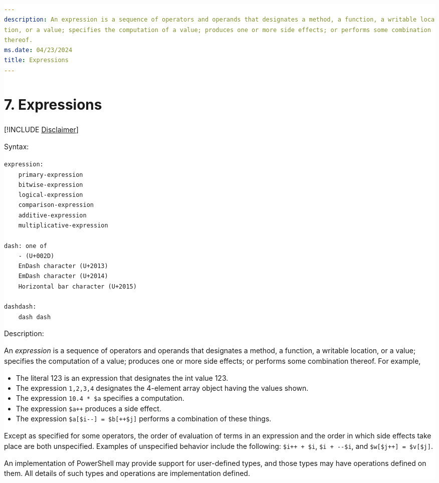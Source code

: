 ```yaml
---
description: An expression is a sequence of operators and operands that designates a method, a function, a writable location, or a value; specifies the computation of a value; produces one or more side effects; or performs some combination thereof.
ms.date: 04/23/2024
title: Expressions
---
```

# 7. Expressions

[!INCLUDE [Disclaimer](../../includes/language-spec.md)]

Syntax:

```Syntax
expression:
    primary-expression
    bitwise-expression
    logical-expression
    comparison-expression
    additive-expression
    multiplicative-expression

dash: one of
    - (U+002D)
    EnDash character (U+2013)
    EmDash character (U+2014)
    Horizontal bar character (U+2015)

dashdash:
    dash dash
```

Description:

An _expression_ is a sequence of operators and operands that designates a method, a function, a
writable location, or a value; specifies the computation of a value; produces one or more side
effects; or performs some combination thereof. For example,

- The literal 123 is an expression that designates the int value 123.
- The expression `1,2,3,4` designates the 4-element array object having the values shown.
- The expression `10.4 * $a` specifies a computation.
- The expression `$a++` produces a side effect.
- The expression `$a[$i--] = $b[++$j]` performs a combination of these things.

Except as specified for some operators, the order of evaluation of terms in an expression and the
order in which side effects take place are both unspecified. Examples of unspecified behavior
include the following: `$i++ + $i`, `$i + --$i`, and `$w[$j++] = $v[$j]`.

An implementation of PowerShell may provide support for user-defined types, and those types may have
operations defined on them. All details of such types and operations are implementation defined.


[§2.3.5.2]: chapter-02.md#2352-string-literals
[§3.15]: chapter-03.md#315-wildcard-expressions
[§3.16]: chapter-03.md#316-regular-expressions
[§4]: chapter-04.md
[§4.3.7]: chapter-04.md#437-the-scriptblock-type
[§4.4]: chapter-04.md#44-generic-types
[§4.5.24]: chapter-04.md#4524-method-designator-type
[§5.3]: chapter-05.md#53-constrained-variables
[§6]: chapter-06.md
[§6.15]: chapter-06.md#615-usual-arithmetic-conversions
[§6.17]: chapter-06.md#617-conversion-during-parameter-binding
[§6.2]: chapter-06.md#62-conversion-to-bool
[§6.4]: chapter-06.md#64-conversion-to-integer
[§6.7]: chapter-06.md#67-conversion-to-object
[§6.8]: chapter-06.md#68-conversion-to-string
[§7.1.1]: chapter-07.md#711-grouping-parentheses
[§7.1.2]: chapter-07.md#712-member-access
[§7.1.4.5]: chapter-07.md#7145-generating-array-slices
[§7.1.6]: chapter-07.md#716--operator
[§7.1.8]: chapter-07.md#718-script-block-expression
[§7.1.10]: chapter-07.md#7110-type-literal-expression
[§7.11.1]: chapter-07.md#7111-simple-assignment
[§7.11.2]: chapter-07.md#7112-compound-assignment
[§7.11]: chapter-07.md#711-assignment-operators
[§7.2]: chapter-07.md#72-unary-operators
[§7.2.9]: chapter-07.md#729-cast-operator
[§7.6.1]: chapter-07.md#761-multiplication
[§7.6.2]: chapter-07.md#762-string-replication
[§7.6.3]: chapter-07.md#763-array-replication
[§7.6.4]: chapter-07.md#764-division
[§7.6.5]: chapter-07.md#765-remainder
[§7.7.1]: chapter-07.md#771-addition
[§7.7.2]: chapter-07.md#772-string-concatenation
[§7.7.3]: chapter-07.md#773-array-concatenation
[§7.7.5]: chapter-07.md#775-subtraction
[§7.7]: chapter-07.md#77-additive-operators
[§7.8.4.4]: chapter-07.md#7844-the-binary--join-operator
[§7.8.4.5]: chapter-07.md#7845-the-binary--split-operator
[§7.8.4.6]: chapter-07.md#7846-submatches
[§7.8]: chapter-07.md#78-comparison-operators
[§8.1.2]: chapter-08.md#812-statement-values
[§8.10.1]: chapter-08.md#8101-filter-functions
[§8.10.2]: chapter-08.md#8102-workflow-functions
[§8.10.7]: chapter-08.md#8107-named-blocks
[§8.10.9]: chapter-08.md#8109-param-block
[§9.]: chapter-09.md#9-arrays
[§9.12]: chapter-09.md#912-multidimensional-array-flattening
[§9.4]: chapter-09.md#94-constraining-element-types
[§9.9]: chapter-09.md#99-array-slices
[TR84]: https://ecma-international.org/publications-and-standards/technical-reports/ecma-tr-84/